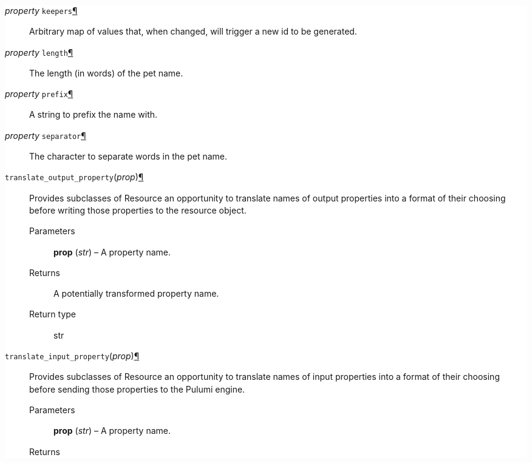 </dl>
</dd></dl>

<dl class="py method">
<dt id="pulumi_random.RandomPet.keepers">
<em class="property">property </em><code class="sig-name descname">keepers</code><a class="headerlink" href="#pulumi_random.RandomPet.keepers" title="Permalink to this definition">¶</a></dt>
<dd><p>Arbitrary map of values that, when changed, will
trigger a new id to be generated.</p>
</dd></dl>

<dl class="py method">
<dt id="pulumi_random.RandomPet.length">
<em class="property">property </em><code class="sig-name descname">length</code><a class="headerlink" href="#pulumi_random.RandomPet.length" title="Permalink to this definition">¶</a></dt>
<dd><p>The length (in words) of the pet name.</p>
</dd></dl>

<dl class="py method">
<dt id="pulumi_random.RandomPet.prefix">
<em class="property">property </em><code class="sig-name descname">prefix</code><a class="headerlink" href="#pulumi_random.RandomPet.prefix" title="Permalink to this definition">¶</a></dt>
<dd><p>A string to prefix the name with.</p>
</dd></dl>

<dl class="py method">
<dt id="pulumi_random.RandomPet.separator">
<em class="property">property </em><code class="sig-name descname">separator</code><a class="headerlink" href="#pulumi_random.RandomPet.separator" title="Permalink to this definition">¶</a></dt>
<dd><p>The character to separate words in the pet name.</p>
</dd></dl>

<dl class="py method">
<dt id="pulumi_random.RandomPet.translate_output_property">
<code class="sig-name descname">translate_output_property</code><span class="sig-paren">(</span><em class="sig-param"><span class="n">prop</span></em><span class="sig-paren">)</span><a class="headerlink" href="#pulumi_random.RandomPet.translate_output_property" title="Permalink to this definition">¶</a></dt>
<dd><p>Provides subclasses of Resource an opportunity to translate names of output properties
into a format of their choosing before writing those properties to the resource object.</p>
<dl class="field-list simple">
<dt class="field-odd">Parameters</dt>
<dd class="field-odd"><p><strong>prop</strong> (<em>str</em>) – A property name.</p>
</dd>
<dt class="field-even">Returns</dt>
<dd class="field-even"><p>A potentially transformed property name.</p>
</dd>
<dt class="field-odd">Return type</dt>
<dd class="field-odd"><p>str</p>
</dd>
</dl>
</dd></dl>

<dl class="py method">
<dt id="pulumi_random.RandomPet.translate_input_property">
<code class="sig-name descname">translate_input_property</code><span class="sig-paren">(</span><em class="sig-param"><span class="n">prop</span></em><span class="sig-paren">)</span><a class="headerlink" href="#pulumi_random.RandomPet.translate_input_property" title="Permalink to this definition">¶</a></dt>
<dd><p>Provides subclasses of Resource an opportunity to translate names of input properties into
a format of their choosing before sending those properties to the Pulumi engine.</p>
<dl class="field-list simple">
<dt class="field-odd">Parameters</dt>
<dd class="field-odd"><p><strong>prop</strong> (<em>str</em>) – A property name.</p>
</dd>
<dt class="field-even">Returns</dt>